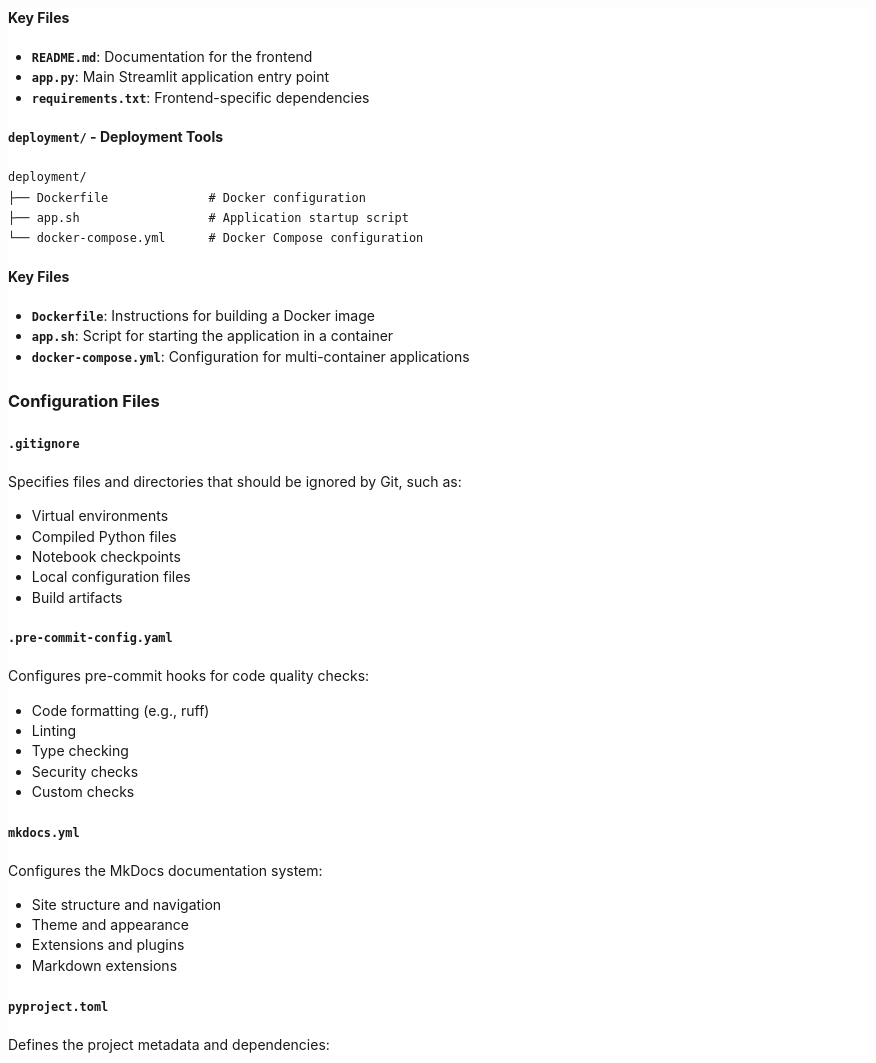 #### Key Files

- **`README.md`**: Documentation for the frontend
- **`app.py`**: Main Streamlit application entry point
- **`requirements.txt`**: Frontend-specific dependencies

#### `deployment/` - Deployment Tools

```
deployment/
├── Dockerfile              # Docker configuration
├── app.sh                  # Application startup script
└── docker-compose.yml      # Docker Compose configuration
```

#### Key Files

- **`Dockerfile`**: Instructions for building a Docker image
- **`app.sh`**: Script for starting the application in a container
- **`docker-compose.yml`**: Configuration for multi-container applications

### Configuration Files

#### `.gitignore`

Specifies files and directories that should be ignored by Git, such as:

- Virtual environments
- Compiled Python files
- Notebook checkpoints
- Local configuration files
- Build artifacts

#### `.pre-commit-config.yaml`

Configures pre-commit hooks for code quality checks:

- Code formatting (e.g., ruff)
- Linting
- Type checking
- Security checks
- Custom checks

#### `mkdocs.yml`

Configures the MkDocs documentation system:

- Site structure and navigation
- Theme and appearance
- Extensions and plugins
- Markdown extensions

#### `pyproject.toml`

Defines the project metadata and dependencies:
